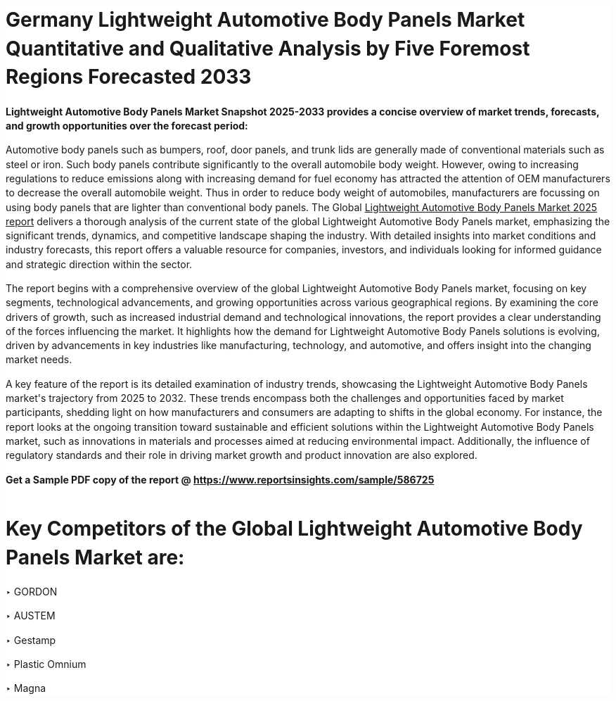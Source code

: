 # Germany Lightweight Automotive Body Panels Market Quantitative and Qualitative Analysis by Five Foremost Regions Forecasted 2033

<strong>Lightweight Automotive Body Panels Market Snapshot 2025-2033 provides a concise overview of market trends, forecasts, and growth opportunities over the forecast period:</strong>

Automotive body panels such as bumpers, roof, door panels, and trunk lids are generally made of conventional materials such as steel or iron. Such body panels contribute significantly to the overall automobile body weight. However, owing to increasing regulations to reduce emissions along with increasing demand for fuel economy has attracted the attention of OEM manufacturers to decrease the overall automobile weight. Thus in order to reduce body weight of automobiles, manufacturers are focussing on using body panels that are lighter than conventional body panels. The Global <a href=https://www.reportsinsights.com/sample/586725>Lightweight Automotive Body Panels Market 2025 report</a> delivers a thorough analysis of the current state of the global Lightweight Automotive Body Panels market, emphasizing the significant trends, dynamics, and competitive landscape shaping the industry. With detailed insights into market conditions and industry forecasts, this report offers a valuable resource for companies, investors, and individuals looking for informed guidance and strategic direction within the sector.

The report begins with a comprehensive overview of the global Lightweight Automotive Body Panels market, focusing on key segments, technological advancements, and growing opportunities across various geographical regions. By examining the core drivers of growth, such as increased industrial demand and technological innovations, the report provides a clear understanding of the forces influencing the market. It highlights how the demand for Lightweight Automotive Body Panels solutions is evolving, driven by advancements in key industries like manufacturing, technology, and automotive, and offers insight into the changing market needs.

A key feature of the report is its detailed examination of industry trends, showcasing the Lightweight Automotive Body Panels market's trajectory from 2025 to 2032. These trends encompass both the challenges and opportunities faced by market participants, shedding light on how manufacturers and consumers are adapting to shifts in the global economy. For instance, the report looks at the ongoing transition toward sustainable and efficient solutions within the Lightweight Automotive Body Panels market, such as innovations in materials and processes aimed at reducing environmental impact. Additionally, the influence of regulatory standards and their role in driving market growth and product innovation are also explored.

<strong>Get a Sample PDF copy of the report @ <a href=https://www.reportsinsights.com/sample/586725>https://www.reportsinsights.com/sample/586725</a></strong>

# <strong>Key Competitors of the Global Lightweight Automotive Body Panels Market are:</strong>

‣ GORDON

‣ AUSTEM

‣ Gestamp

‣ Plastic Omnium

‣ Magna
